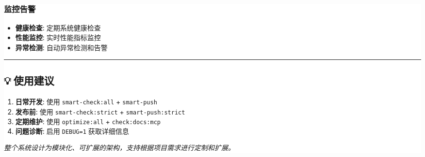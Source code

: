 ### 监控告警
- **健康检查**: 定期系统健康检查
- **性能监控**: 实时性能指标监控
- **异常检测**: 自动异常检测和告警

---

## 💡 使用建议

1. **日常开发**: 使用 `smart-check:all` + `smart-push`
2. **发布前**: 使用 `smart-check:strict` + `smart-push:strict`
3. **定期维护**: 使用 `optimize:all` + `check:docs:mcp`
4. **问题诊断**: 启用 `DEBUG=1` 获取详细信息

*整个系统设计为模块化、可扩展的架构，支持根据项目需求进行定制和扩展。*